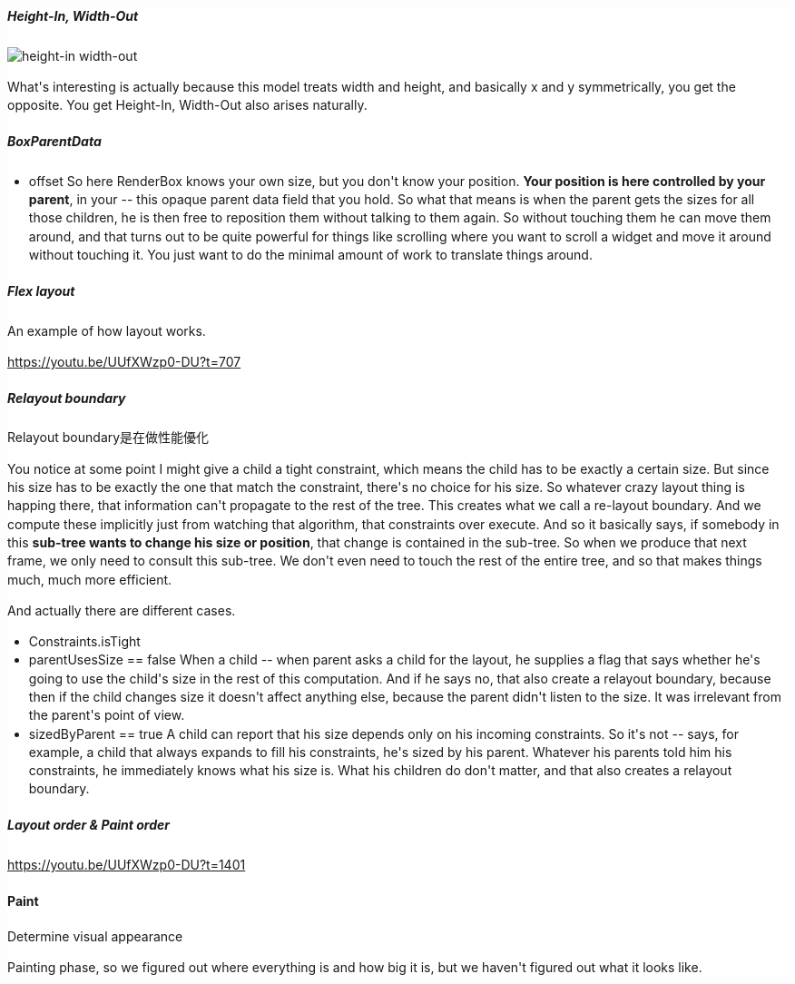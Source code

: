 ##### Height-In, Width-Out
![height-in width-out](https://user-images.githubusercontent.com/12946491/45251836-77fba880-b37f-11e8-9e69-bd70e25ede30.png)

What's interesting is actually because this model treats width and height, and basically x and y symmetrically, you get the opposite. You get Height-In, Width-Out also arises naturally.

##### BoxParentData
* offset
  So here RenderBox knows your own size, but you don't know your position. **Your position is here controlled by your parent**, in your -- this opaque parent data field that you hold. So what that means is when the parent gets the sizes for all those children, he is then free to reposition them without talking to them again. So without touching them he can move them around, and that turns out to be quite powerful for things like scrolling where you want to scroll a widget and move it around without touching it. You just want to do the minimal amount of work to translate things around.

##### Flex layout
An example of how layout works.

https://youtu.be/UUfXWzp0-DU?t=707

##### Relayout boundary
Relayout boundary是在做性能優化

You notice at some point I might give a child a tight constraint, which means the child has to be exactly a certain size. But since his size has to be exactly the one that match the constraint, there's no choice for his size. So whatever crazy layout thing is happing there, that information can't propagate to the rest of the tree. This creates what we call a re-layout boundary. And we compute these implicitly just from watching that algorithm, that constraints over execute. And so it basically says, if somebody in this **sub-tree wants to change his size or position**, that change is contained in the sub-tree. So when we produce that next frame, we only need to consult this sub-tree. We don't even need to touch the rest of the entire tree, and so that makes things much, much more efficient.

And actually there are different cases.

* Constraints.isTight
* parentUsesSize == false
  When a child -- when parent asks a child for the layout, he supplies a flag that says whether he's going to use the child's size in the rest of this computation. And if he says no, that also create a relayout boundary, because then if the child changes size it doesn't affect anything else, because the parent didn't listen to the size. It was irrelevant from the parent's point of view.
* sizedByParent == true
  A child can report that his size depends only on his incoming constraints. So it's not -- says, for example, a child that always expands to fill his constraints, he's sized by his parent. Whatever his parents told him his constraints, he immediately knows what his size is. What his children do don't matter, and that also creates a relayout boundary.

##### Layout order & Paint order
https://youtu.be/UUfXWzp0-DU?t=1401

#### Paint
Determine visual appearance

Painting phase, so we figured out where everything is and how big it is, but we haven't figured out what it looks like.
